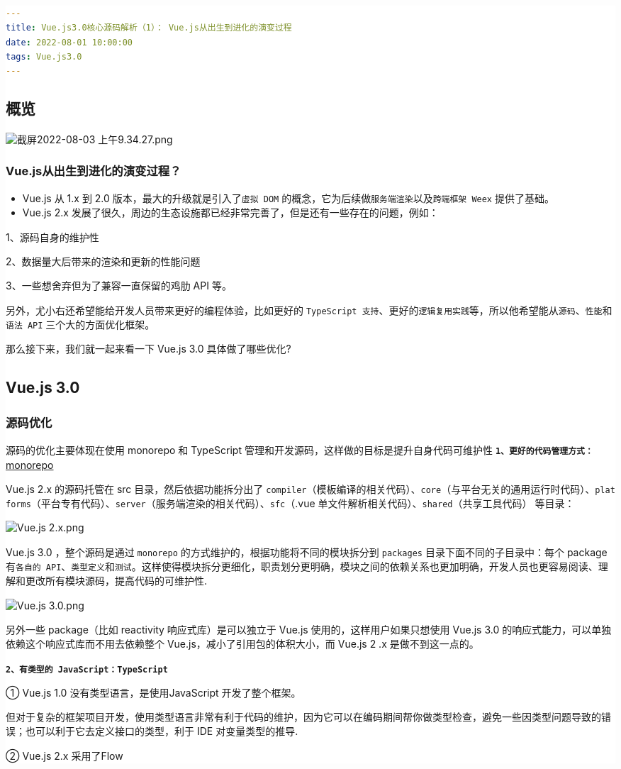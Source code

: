 ```yaml
---
title: Vue.js3.0核心源码解析（1）： Vue.js从出生到进化的演变过程
date: 2022-08-01 10:00:00
tags: Vue.js3.0
---
```


<meta name="referrer" content="no-referrer"/>


## 概览

![截屏2022-08-03 上午9.34.27.png](https://upload-images.jianshu.io/upload_images/11846892-5713a95ba3aec4ec.png?imageMogr2/auto-orient/strip%7CimageView2/2/w/1240)

### Vue.js从出生到进化的演变过程？
* Vue.js 从 1.x 到 2.0 版本，最大的升级就是引入了`虚拟 DOM` 的概念，它为后续做`服务端渲染`以及`跨端框架 Weex` 提供了基础。
* Vue.js 2.x 发展了很久，周边的生态设施都已经非常完善了，但是还有一些存在的问题，例如：

1、源码自身的维护性

2、数据量大后带来的渲染和更新的性能问题
    
3、一些想舍弃但为了兼容一直保留的鸡肋 API 等。

另外，尤小右还希望能给开发人员带来更好的编程体验，比如更好的 `TypeScript 支持`、更好的`逻辑复用实践`等，所以他希望能从`源码`、`性能`和`语法 API` 三个大的方面优化框架。

那么接下来，我们就一起来看一下 Vue.js 3.0 具体做了哪些优化?

##  Vue.js 3.0
### 源码优化

源码的优化主要体现在使用 monorepo 和 TypeScript 管理和开发源码，这样做的目标是提升自身代码可维护性
**`1、更好的代码管理方式：`**[monorepo](https://echo-lj.github.io/2022/08/03/monorepo/)

Vue.js 2.x 的源码托管在 src 目录，然后依据功能拆分出了 `compiler`（模板编译的相关代码）、`core`（与平台无关的通用运行时代码）、`platforms`（平台专有代码）、`server`（服务端渲染的相关代码）、`sfc`（.vue 单文件解析相关代码）、`shared`（共享工具代码） 等目录：

![Vue.js 2.x.png](https://upload-images.jianshu.io/upload_images/11846892-00228d5aea532df9.png?imageMogr2/auto-orient/strip%7CimageView2/2/w/1240)

Vue.js 3.0 ，整个源码是通过 `monorepo` 的方式维护的，根据功能将不同的模块拆分到 `packages` 目录下面不同的子目录中：每个 package 有`各自的 API`、`类型定义`和`测试`。这样使得模块拆分更细化，职责划分更明确，模块之间的依赖关系也更加明确，开发人员也更容易阅读、理解和更改所有模块源码，提高代码的可维护性.

![Vue.js 3.0.png](https://upload-images.jianshu.io/upload_images/11846892-442dbacac20eb503.png?imageMogr2/auto-orient/strip%7CimageView2/2/w/1240)

另外一些 package（比如 reactivity 响应式库）是可以独立于 Vue.js 使用的，这样用户如果只想使用 Vue.js 3.0 的响应式能力，可以单独依赖这个响应式库而不用去依赖整个 Vue.js，减小了引用包的体积大小，而 Vue.js 2 .x 是做不到这一点的。

**`2、有类型的 JavaScript：TypeScript`**

① Vue.js 1.0 没有类型语言，是使用JavaScript 开发了整个框架。

但对于复杂的框架项目开发，使用类型语言非常有利于代码的维护，因为它可以在编码期间帮你做类型检查，避免一些因类型问题导致的错误；也可以利于它去定义接口的类型，利于 IDE 对变量类型的推导.

② Vue.js 2.x 采用了Flow
